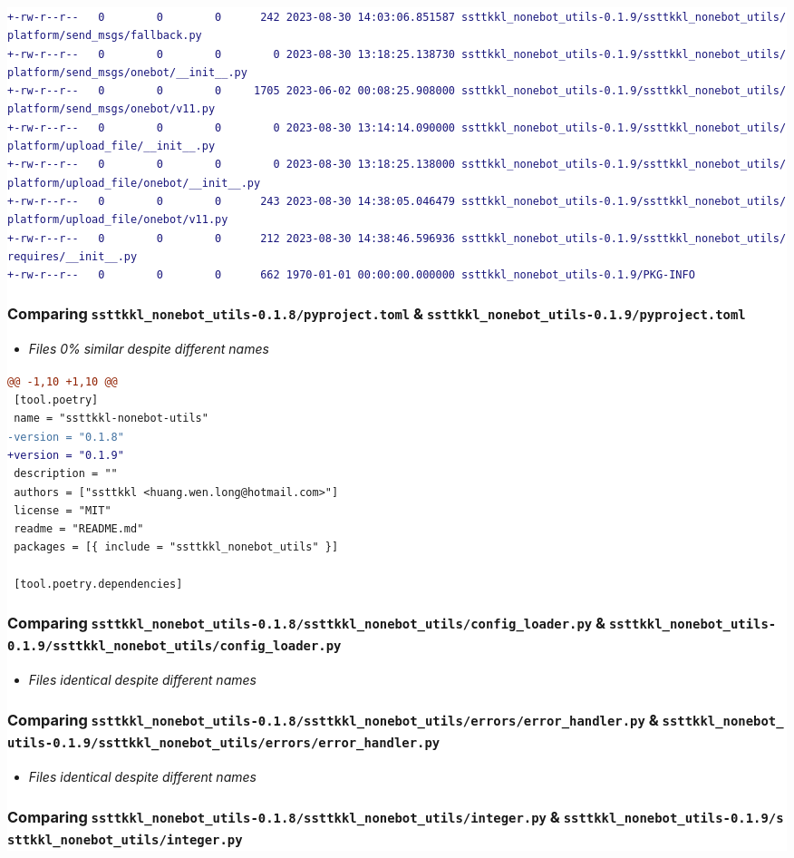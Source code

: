 ```diff
+-rw-r--r--   0        0        0      242 2023-08-30 14:03:06.851587 ssttkkl_nonebot_utils-0.1.9/ssttkkl_nonebot_utils/platform/send_msgs/fallback.py
+-rw-r--r--   0        0        0        0 2023-08-30 13:18:25.138730 ssttkkl_nonebot_utils-0.1.9/ssttkkl_nonebot_utils/platform/send_msgs/onebot/__init__.py
+-rw-r--r--   0        0        0     1705 2023-06-02 00:08:25.908000 ssttkkl_nonebot_utils-0.1.9/ssttkkl_nonebot_utils/platform/send_msgs/onebot/v11.py
+-rw-r--r--   0        0        0        0 2023-08-30 13:14:14.090000 ssttkkl_nonebot_utils-0.1.9/ssttkkl_nonebot_utils/platform/upload_file/__init__.py
+-rw-r--r--   0        0        0        0 2023-08-30 13:18:25.138000 ssttkkl_nonebot_utils-0.1.9/ssttkkl_nonebot_utils/platform/upload_file/onebot/__init__.py
+-rw-r--r--   0        0        0      243 2023-08-30 14:38:05.046479 ssttkkl_nonebot_utils-0.1.9/ssttkkl_nonebot_utils/platform/upload_file/onebot/v11.py
+-rw-r--r--   0        0        0      212 2023-08-30 14:38:46.596936 ssttkkl_nonebot_utils-0.1.9/ssttkkl_nonebot_utils/requires/__init__.py
+-rw-r--r--   0        0        0      662 1970-01-01 00:00:00.000000 ssttkkl_nonebot_utils-0.1.9/PKG-INFO
```

### Comparing `ssttkkl_nonebot_utils-0.1.8/pyproject.toml` & `ssttkkl_nonebot_utils-0.1.9/pyproject.toml`

 * *Files 0% similar despite different names*

```diff
@@ -1,10 +1,10 @@
 [tool.poetry]
 name = "ssttkkl-nonebot-utils"
-version = "0.1.8"
+version = "0.1.9"
 description = ""
 authors = ["ssttkkl <huang.wen.long@hotmail.com>"]
 license = "MIT"
 readme = "README.md"
 packages = [{ include = "ssttkkl_nonebot_utils" }]
 
 [tool.poetry.dependencies]
```

### Comparing `ssttkkl_nonebot_utils-0.1.8/ssttkkl_nonebot_utils/config_loader.py` & `ssttkkl_nonebot_utils-0.1.9/ssttkkl_nonebot_utils/config_loader.py`

 * *Files identical despite different names*

### Comparing `ssttkkl_nonebot_utils-0.1.8/ssttkkl_nonebot_utils/errors/error_handler.py` & `ssttkkl_nonebot_utils-0.1.9/ssttkkl_nonebot_utils/errors/error_handler.py`

 * *Files identical despite different names*

### Comparing `ssttkkl_nonebot_utils-0.1.8/ssttkkl_nonebot_utils/integer.py` & `ssttkkl_nonebot_utils-0.1.9/ssttkkl_nonebot_utils/integer.py`
